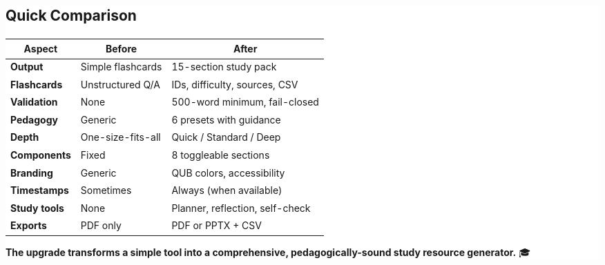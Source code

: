 
## Quick Comparison

| Aspect | Before | After |
|--------|--------|-------|
| **Output** | Simple flashcards | 15-section study pack |
| **Flashcards** | Unstructured Q/A | IDs, difficulty, sources, CSV |
| **Validation** | None | 500-word minimum, fail-closed |
| **Pedagogy** | Generic | 6 presets with guidance |
| **Depth** | One-size-fits-all | Quick / Standard / Deep |
| **Components** | Fixed | 8 toggleable sections |
| **Branding** | Generic | QUB colors, accessibility |
| **Timestamps** | Sometimes | Always (when available) |
| **Study tools** | None | Planner, reflection, self-check |
| **Exports** | PDF only | PDF or PPTX + CSV |

**The upgrade transforms a simple tool into a comprehensive, pedagogically-sound study resource generator.** 🎓

